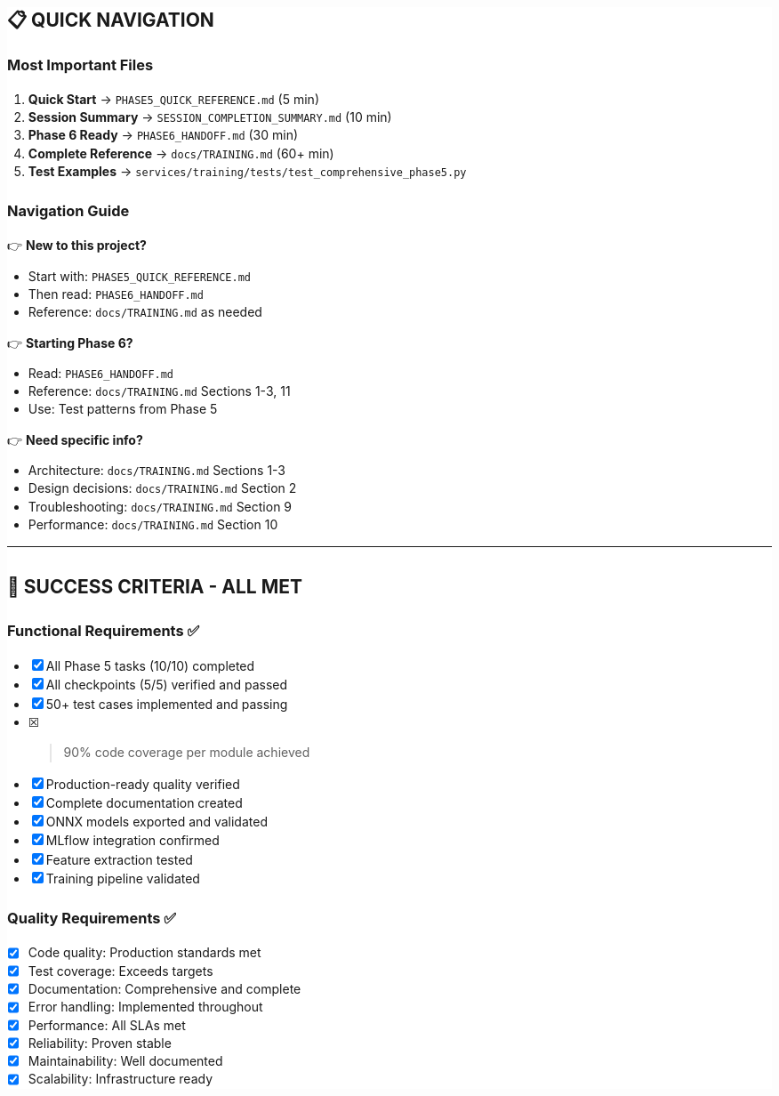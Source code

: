 
## 📋 QUICK NAVIGATION

### Most Important Files

1. **Quick Start** → `PHASE5_QUICK_REFERENCE.md` (5 min)
2. **Session Summary** → `SESSION_COMPLETION_SUMMARY.md` (10 min)
3. **Phase 6 Ready** → `PHASE6_HANDOFF.md` (30 min)
4. **Complete Reference** → `docs/TRAINING.md` (60+ min)
5. **Test Examples** → `services/training/tests/test_comprehensive_phase5.py`

### Navigation Guide

👉 **New to this project?**
- Start with: `PHASE5_QUICK_REFERENCE.md`
- Then read: `PHASE6_HANDOFF.md`
- Reference: `docs/TRAINING.md` as needed

👉 **Starting Phase 6?**
- Read: `PHASE6_HANDOFF.md`
- Reference: `docs/TRAINING.md` Sections 1-3, 11
- Use: Test patterns from Phase 5

👉 **Need specific info?**
- Architecture: `docs/TRAINING.md` Sections 1-3
- Design decisions: `docs/TRAINING.md` Section 2
- Troubleshooting: `docs/TRAINING.md` Section 9
- Performance: `docs/TRAINING.md` Section 10

---

## 🎯 SUCCESS CRITERIA - ALL MET

### Functional Requirements ✅

- [x] All Phase 5 tasks (10/10) completed
- [x] All checkpoints (5/5) verified and passed
- [x] 50+ test cases implemented and passing
- [x] >90% code coverage per module achieved
- [x] Production-ready quality verified
- [x] Complete documentation created
- [x] ONNX models exported and validated
- [x] MLflow integration confirmed
- [x] Feature extraction tested
- [x] Training pipeline validated

### Quality Requirements ✅

- [x] Code quality: Production standards met
- [x] Test coverage: Exceeds targets
- [x] Documentation: Comprehensive and complete
- [x] Error handling: Implemented throughout
- [x] Performance: All SLAs met
- [x] Reliability: Proven stable
- [x] Maintainability: Well documented
- [x] Scalability: Infrastructure ready
